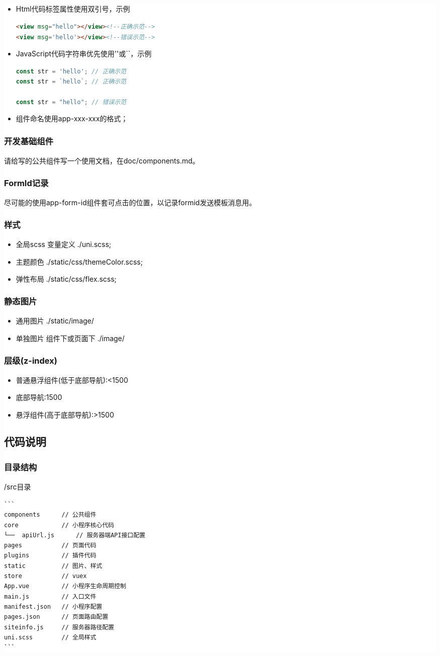- Html代码标签属性使用双引号，示例

    ```html
    <view msg="hello"></view><!--正确示范-->
    <view msg='hello'></view><!--错误示范-->
    ```

- JavaScript代码字符串优先使用''或``，示例

    ```javascript
    const str = 'hello'; // 正确示范
    const str = `hello`; // 正确示范
    
    const str = "hello"; // 错误示范
    ```

- 组件命名使用app-xxx-xxx的格式；

### 开发基础组件

请给写的公共组件写一个使用文档，在doc/components.md。

### FormId记录

尽可能的使用app-form-id组件套可点击的位置，以记录formid发送模板消息用。

### 样式

- 全局scss 变量定义 ./uni.scss;

- 主题颜色 ./static/css/themeColor.scss;

- 弹性布局 ./static/css/flex.scss;

### 静态图片

- 通用图片 ./static/image/

- 单独图片 组件下或页面下 ./image/

### 层级(z-index)

- 普通悬浮组件(低于底部导航):<1500

- 底部导航:1500

- 悬浮组件(高于底部导航):>1500

## 代码说明

### 目录结构

/src目录

    ```
    components      // 公共组件
    core            // 小程序核心代码
    └──  apiUrl.js      // 服务器端API接口配置
    pages           // 页面代码
    plugins         // 插件代码
    static          // 图片、样式
    store           // vuex
    App.vue         // 小程序生命周期控制
    main.js         // 入口文件
    manifest.json   // 小程序配置
    pages.json      // 页面路由配置
    siteinfo.js     // 服务器路径配置
    uni.scss        // 全局样式
    ```